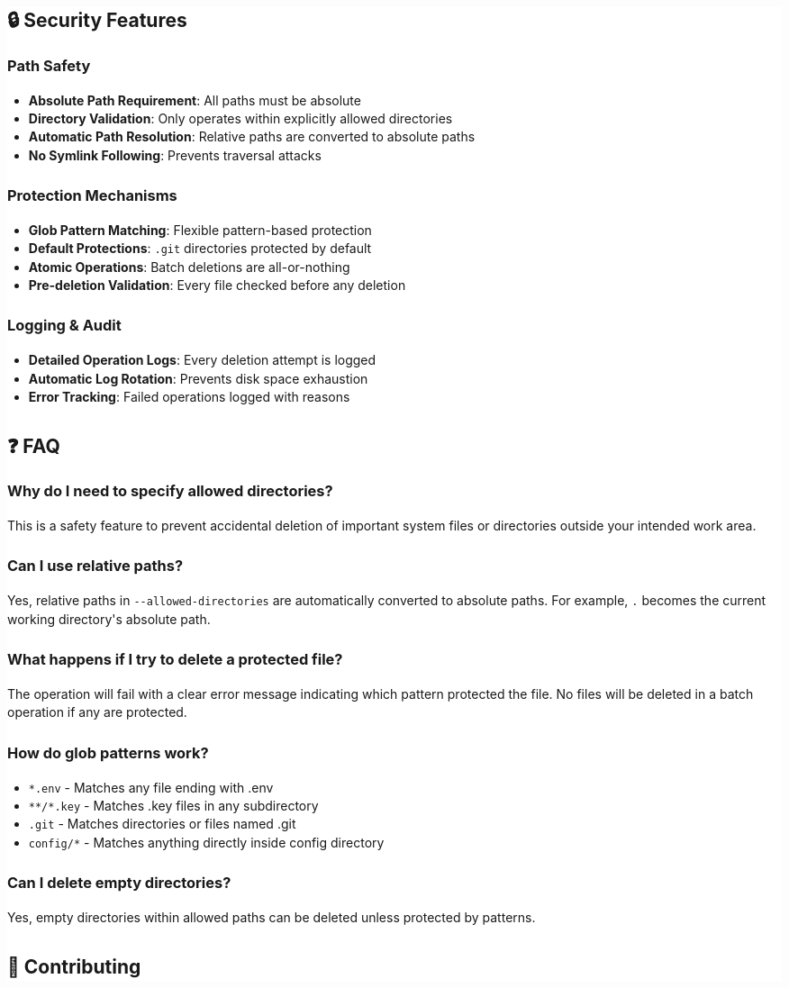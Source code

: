 ## 🔒 Security Features

### Path Safety
- **Absolute Path Requirement**: All paths must be absolute
- **Directory Validation**: Only operates within explicitly allowed directories
- **Automatic Path Resolution**: Relative paths are converted to absolute paths
- **No Symlink Following**: Prevents traversal attacks

### Protection Mechanisms
- **Glob Pattern Matching**: Flexible pattern-based protection
- **Default Protections**: `.git` directories protected by default
- **Atomic Operations**: Batch deletions are all-or-nothing
- **Pre-deletion Validation**: Every file checked before any deletion

### Logging & Audit
- **Detailed Operation Logs**: Every deletion attempt is logged
- **Automatic Log Rotation**: Prevents disk space exhaustion
- **Error Tracking**: Failed operations logged with reasons

## ❓ FAQ

### Why do I need to specify allowed directories?

This is a safety feature to prevent accidental deletion of important system files or directories outside your intended work area.

### Can I use relative paths?

Yes, relative paths in `--allowed-directories` are automatically converted to absolute paths. For example, `.` becomes the current working directory's absolute path.

### What happens if I try to delete a protected file?

The operation will fail with a clear error message indicating which pattern protected the file. No files will be deleted in a batch operation if any are protected.

### How do glob patterns work?

- `*.env` - Matches any file ending with .env
- `**/*.key` - Matches .key files in any subdirectory
- `.git` - Matches directories or files named .git
- `config/*` - Matches anything directly inside config directory

### Can I delete empty directories?

Yes, empty directories within allowed paths can be deleted unless protected by patterns.

## 🤝 Contributing
